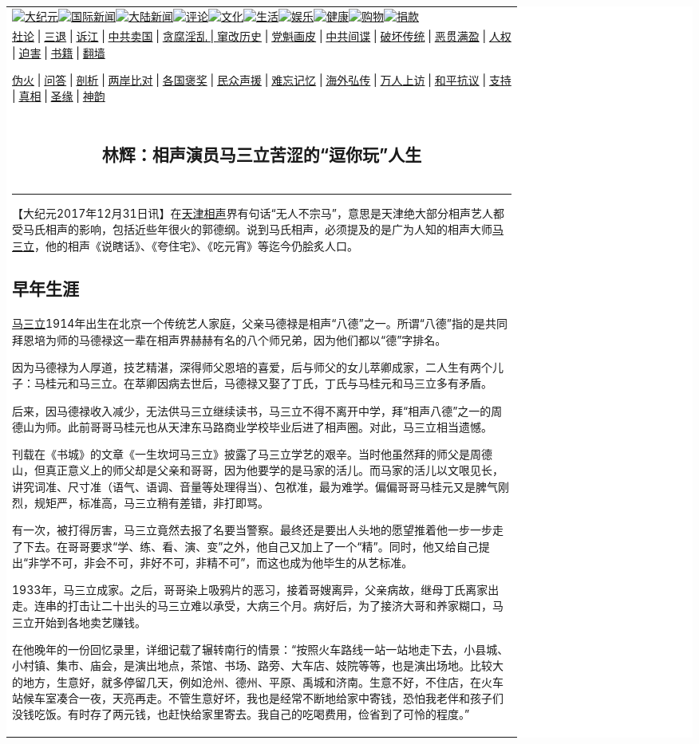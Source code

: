 <a name="1" id="1" target="_blank"></a><span id="1"></span>
<table border="0"><tr><td colspan="2" VALIGN=TOP><a href="https://github.com/woywz155/djy/blob/master/gb/nsc413.md#1"><img src="https://raw.githubusercontent.com/woywz155/www/master/t/djy/1.jpg" title="大纪元"></a><a href="https://github.com/woywz155/djy/blob/master/gb/n24hr.md#1"><img src="https://raw.githubusercontent.com/woywz155/www/master/t/djy/3.jpg" title="国际新闻"></a><a href="https://github.com/woywz155/djy/blob/master/gb/nsc413.md#1"><img src="https://raw.githubusercontent.com/woywz155/www/master/t/djy/4.jpg" title="大陆新闻"></a><a href="https://github.com/woywz155/djy/blob/master/gb/news392.md#1"><img src="https://raw.githubusercontent.com/woywz155/www/master/t/djy/5.jpg" title="评论"></a><a href="https://github.com/woywz155/djy/blob/master/gb/news2007.md#1"><img src="https://raw.githubusercontent.com/woywz155/www/master/t/djy/6.jpg" title="文化"></a><a href="https://github.com/woywz155/djy/blob/master/gb/news2008.md#1"><img src="https://raw.githubusercontent.com/woywz155/www/master/t/djy/7.jpg" title="生活"></a><a href="https://github.com/woywz155/djy/blob/master/gb/ncyule.md#1"><img src="https://raw.githubusercontent.com/woywz155/www/master/t/djy/8.jpg" title="娱乐"></a><a href="https://github.com/woywz155/djy/blob/master/gb/nsc1002.md#1"><img src="https://raw.githubusercontent.com/woywz155/www/master/t/djy/9.jpg" title="健康"><a href="https://www.youlucky.com"><img src="https://raw.githubusercontent.com/woywz155/www/master/t/djy/10.jpg" title="购物"></a><a href="https://www.supportepoch.org/donation?utm_medium=epochtimes&utm_source=referral&utm_campaign=donate_button_djyhomepage"><img src="https://raw.githubusercontent.com/woywz155/www/master/t/djy/12.jpg" title="捐款"></a></td></tr>
<tr><td colspan="2" VALIGN=TOP><a target="_blank" href="https://git.io/fjCRf">社论</a> | <a target="_blank" href="https://github.com/woywz155/djy/blob/master/gb/nf5657.md#1">三退</a> | <a target="_blank" href="https://github.com/woywz155/djy/blob/master/gb/nf6123.md#1">诉江</a> | <a target="_blank" href="https://github.com/woywz155/djy/blob/master/gb/nf1176117.md#1">中共卖国</a> | <a target="_blank" href="https://github.com/woywz155/djy/blob/master/gb/nf5773.md#1">贪腐淫乱 | <a target="_blank" href="https://github.com/woywz155/djy/blob/master/gb/nf1176115.md#1">窜改历史</a> | <a target="_blank" href="https://github.com/woywz155/djy/blob/master/gb/nf1176107.md#1">党魁画皮</a> | <a target="_blank" href="https://github.com/woywz155/djy/blob/master/gb/nf1320400.md#1">中共间谍</a> | <a target="_blank" href="https://github.com/woywz155/djy/blob/master/gb/nf1176114.md#1">破坏传统</a> | <a target="_blank" href="https://github.com/woywz155/djy/blob/master/gb/nf5287.md#1">恶贯满盈</a> | <a target="_blank" href="https://github.com/woywz155/djy/blob/master/gb/ncid278.md#1">人权</a> | <a target="_blank" href="https://github.com/woywz155/djy/blob/master/gb/nf1176111.md#1">迫害</a> | <a target="_blank" href="https://github.com/woywz155/djy/blob/master/gb/nf1235328.md#1">书籍</a> | <a target="_blank" href="https://github.com/woywz155/www/blob/master/README.md?zsrh#1">翻墙</a></p><p><a target="_blank" href="https://github.com/woywz155/djy/blob/master/gb/nf5562.md#1">伪火</a> | <a target="_blank" href="https://github.com/woywz155/djy/blob/master/gb/nf4378.md#1">问答</a> | <a target="_blank" href="https://github.com/woywz155/djy/blob/master/gb/nf5792.md#1">剖析</a> | <a target="_blank" href="https://github.com/woywz155/djy/blob/master/gb/nf5735.md#1">两岸比对</a> | <a target="_blank" href="https://github.com/woywz155/djy/blob/master/gb/nf6119.md#1">各国褒奖</a> | <a target="_blank" href="https://github.com/woywz155/djy/blob/master/gb/nf6120.md#1">民众声援</a> | <a target="_blank" href="https://github.com/woywz155/djy/blob/master/gb/nf1188594.md#1">难忘记忆</a> | <a target="_blank" href="https://github.com/woywz155/djy/blob/master/gb/nf3180.md#1">海外弘传</a> | <a target="_blank" href="https://github.com/woywz155/djy/blob/master/gb/nf5410.md#1">万人上访</a> | <a target="_blank" href="https://github.com/woywz155/ntdtv/blob/master/gb/prog1530_1.md#1">和平抗议</a> | <a target="_blank" href="https://github.com/woywz155/djy/blob/master/gb/nf4386.md#1">支持</a> | <a target="_blank" href="https://github.com/woywz155/djy/blob/master/gb/nf4389.md#1">真相</a> | <a target="_blank" href="https://github.com/woywz155/djy/blob/master/gb/nf5790.md#1">圣缘</a> | <a target="_blank" href="https://github.com/woywz155/djy/blob/master/gb/nf4786.md#1">神韵</a></td></tr>
<tr><td VALIGN=TOP width="626"><h2 align=center>林辉：相声演员马三立苦涩的“逗你玩”人生</h2>

<h6></h6>
<hr>
<p>【大纪元2017年12月31日讯】在<a href="https://github.com/woywz155/djy/blob/master/gb/tag/%E5%A4%A9%E6%B4%A5%E7%9B%B8%E5%A3%B0.md">天津相声</a>界有句话“无人不宗马”，意思是天津绝大部分相声艺人都受马氏相声的影响，包括近些年很火的郭德纲。说到马氏相声，必须提及的是广为人知的相声大师<a href="https://github.com/woywz155/djy/blob/master/gb/tag/%E9%A9%AC%E4%B8%89%E7%AB%8B.md">马三立</a>，他的相声《说瞎话》、《夸住宅》、《吃元宵》等迄今仍脍炙人口。</p>
<h2><strong>早年生涯</strong></h2>
<p><a href="https://github.com/woywz155/djy/blob/master/gb/tag/%E9%A9%AC%E4%B8%89%E7%AB%8B.md">马三立</a>1914年出生在北京一个传统艺人家庭，父亲马德禄是相声“八德”之一。所谓“八德”指的是共同拜恩培为师的马德禄这一辈在相声界赫赫有名的八个师兄弟，因为他们都以“德”字排名。</p>
<p>因为马德禄为人厚道，技艺精湛，深得师父恩培的喜爱，后与师父的女儿萃卿成家，二人生有两个儿子：马桂元和马三立。在萃卿因病去世后，马德禄又娶了丁氏，丁氏与马桂元和马三立多有矛盾。</p>
<p>后来，因马德禄收入减少，无法供马三立继续读书，马三立不得不离开中学，拜“相声八德”之一的周德山为师。此前哥哥马桂元也从天津东马路商业学校毕业后进了相声圈。对此，马三立相当遗憾。</p>
<p>刊载在《书城》的文章《一生坎坷马三立》披露了马三立学艺的艰辛。当时他虽然拜的师父是周德山，但真正意义上的师父却是父亲和哥哥，因为他要学的是马家的活儿。而马家的活儿以文哏见长，讲究词准、尺寸准（语气、语调、音量等处理得当）、包袱准，最为难学。偏偏哥哥马桂元又是脾气刚烈，规矩严，标准高，马三立稍有差错，非打即骂。</p>
<p>有一次，被打得厉害，马三立竟然去报了名要当警察。最终还是要出人头地的愿望推着他一步一步走了下去。在哥哥要求“学、练、看、演、变”之外，他自己又加上了一个“精”。同时，他又给自己提出“非学不可，非会不可，非好不可，非精不可”，而这也成为他毕生的从艺标准。</p>
<p>1933年，马三立成家。之后，哥哥染上吸鸦片的恶习，接着哥嫂离异，父亲病故，继母丁氏离家出走。连串的打击让二十出头的马三立难以承受，大病三个月。病好后，为了接济大哥和养家糊口，马三立开始到各地卖艺赚钱。</p>
<p>在他晚年的一份回忆录里，详细记载了辗转南行的情景：“按照火车路线一站一站地走下去，小县城、小村镇、集市、庙会，是演出地点，茶馆、书场、路旁、大车店、妓院等等，也是演出场地。比较大的地方，生意好，就多停留几天，例如沧州、德州、平原、禹城和济南。生意不好，不住店，在火车站候车室凑合一夜，天亮再走。不管生意好坏，我也是经常不断地给家中寄钱，恐怕我老伴和孩子们没钱吃饭。有时存了两元钱，也赶快给家里寄去。我自己的吃喝费用，俭省到了可怜的程度。”</p>